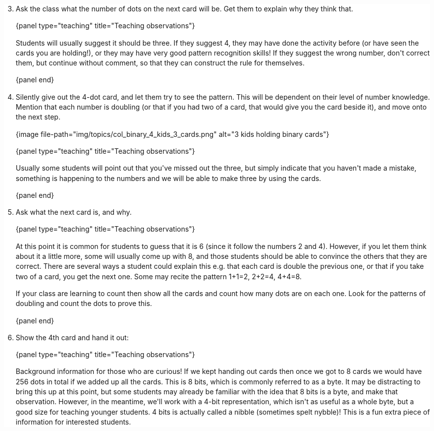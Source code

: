 3.  Ask the class what the number of dots on the next card will be.
    Get them to explain why they think that.

    {panel type="teaching" title="Teaching observations"}
 
    Students will usually suggest it should be three.
    If they suggest 4, they may have done the activity before (or have seen the cards you are holding!), or they may have very good pattern recognition skills!
    If they suggest the wrong number, don't correct them, but continue without comment, so that they can construct the rule for themselves.

    {panel end}
  
4.  Silently give out the 4-dot card, and let them try to see the pattern.
    This will be dependent on their level of number knowledge.
    Mention that each number is doubling (or that if you had two of a card, that would give you the card beside it), and move onto the next step. 

    {image file-path="img/topics/col_binary_4_kids_3_cards.png" alt="3 kids holding binary cards"}

    {panel type="teaching" title="Teaching observations"}

    Usually some students will point out  that you've missed out the three, but simply indicate that you haven't made a mistake, something is happening to the numbers and we will be able to make three by using the cards. 

    {panel end}
 
5.  Ask what the next card is, and why.

    {panel type="teaching" title="Teaching observations"}

    At this point it is common for students to guess that it is 6 (since it follow the numbers 2 and 4).
    However, if you let them think about it a little more, some will usually come up with 8, and those students should be able to convince the others that they are correct.
    There are several ways a student could explain this e.g. that each card is double the previous one, or that if you take two of a card, you get the next one. Some may recite the pattern 1+1=2, 2+2=4, 4+4=8.
  
    If your class are learning to count then show all the cards and count how many dots are on each one.
    Look for the patterns of doubling and count the dots to prove this.
 
    {panel end}
 
6.  Show the 4th card and hand it out: 

    {panel type="teaching" title="Teaching observations"}

    Background information for those who are curious!
    If we kept handing out cards then once we got to 8 cards we would have 256 dots in total if we added up all the cards.
    This is 8 bits, which is commonly referred to as a byte.
    It may be distracting to bring this up at this point, but some students may already be familiar with the idea that 8 bits is a byte, and make that observation.
    However, in the meantime, we'll work with a 4-bit representation, which isn't as useful as a whole byte, but a good size for teaching younger students.
    4 bits is actually called a nibble (sometimes spelt nybble)!
    This is a fun extra piece of information for interested students.
 